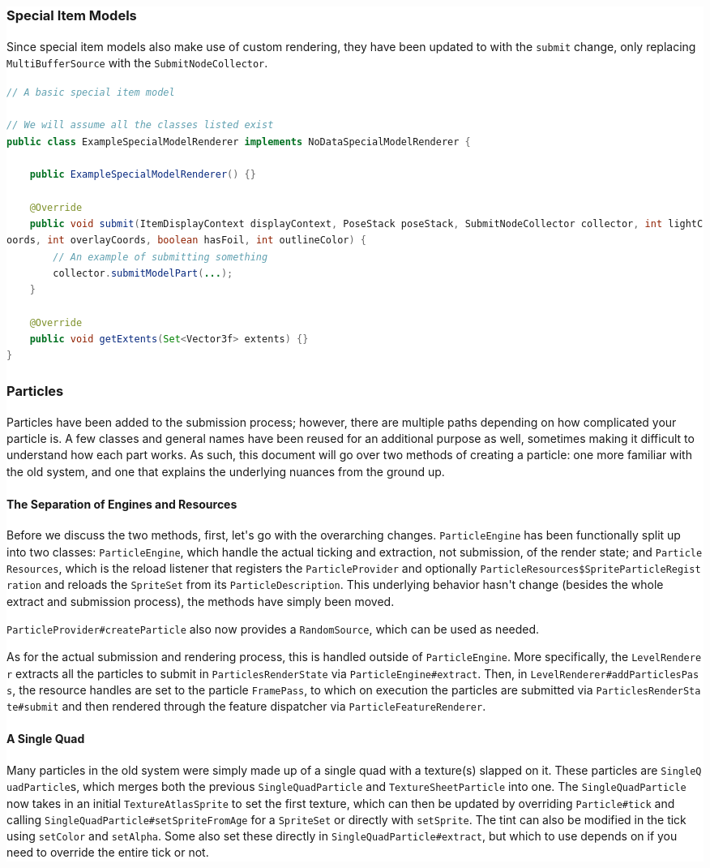 ### Special Item Models

Since special item models also make use of custom rendering, they have been updated to with the `submit` change, only replacing `MultiBufferSource` with the `SubmitNodeCollector`.

```java
// A basic special item model

// We will assume all the classes listed exist
public class ExampleSpecialModelRenderer implements NoDataSpecialModelRenderer {

    public ExampleSpecialModelRenderer() {}

    @Override
    public void submit(ItemDisplayContext displayContext, PoseStack poseStack, SubmitNodeCollector collector, int lightCoords, int overlayCoords, boolean hasFoil, int outlineColor) {
        // An example of submitting something
        collector.submitModelPart(...);
    }

    @Override
    public void getExtents(Set<Vector3f> extents) {}
}
```

### Particles

Particles have been added to the submission process; however, there are multiple paths depending on how complicated your particle is. A few classes and general names have been reused for an additional purpose as well, sometimes making it difficult to understand how each part works. As such, this document will go over two methods of creating a particle: one more familiar with the old system, and one that explains the underlying nuances from the ground up.

#### The Separation of Engines and Resources

Before we discuss the two methods, first, let's go with the overarching changes. `ParticleEngine` has been functionally split up into two classes: `ParticleEngine`, which handle the actual ticking and extraction, not submission, of the render state; and `ParticleResources`, which is the reload listener that registers the `ParticleProvider` and optionally `ParticleResources$SpriteParticleRegistration` and reloads the `SpriteSet` from its `ParticleDescription`. This underlying behavior hasn't change (besides the whole extract and submission process), the methods have simply been moved.

`ParticleProvider#createParticle` also now provides a `RandomSource`, which can be used as needed.

As for the actual submission and rendering process, this is handled outside of `ParticleEngine`. More specifically, the `LevelRenderer` extracts all the particles to submit in `ParticlesRenderState` via `ParticleEngine#extract`. Then, in `LevelRenderer#addParticlesPass`, the resource handles are set to the particle `FramePass`, to which on execution the particles are submitted via `ParticlesRenderState#submit` and then rendered through the feature dispatcher via `ParticleFeatureRenderer`.

#### A Single Quad

Many particles in the old system were simply made up of a single quad with a texture(s) slapped on it. These particles are `SingleQuadParticle`s, which merges both the previous `SingleQuadParticle` and `TextureSheetParticle` into one. The `SingleQuadParticle` now takes in an initial `TextureAtlasSprite` to set the first texture, which can then be updated by overriding `Particle#tick` and calling `SingleQuadParticle#setSpriteFromAge` for a `SpriteSet` or directly with `setSprite`. The tint can also be modified in the tick using `setColor` and `setAlpha`. Some also set these directly in `SingleQuadParticle#extract`, but which to use depends on if you need to override the entire tick or not.
